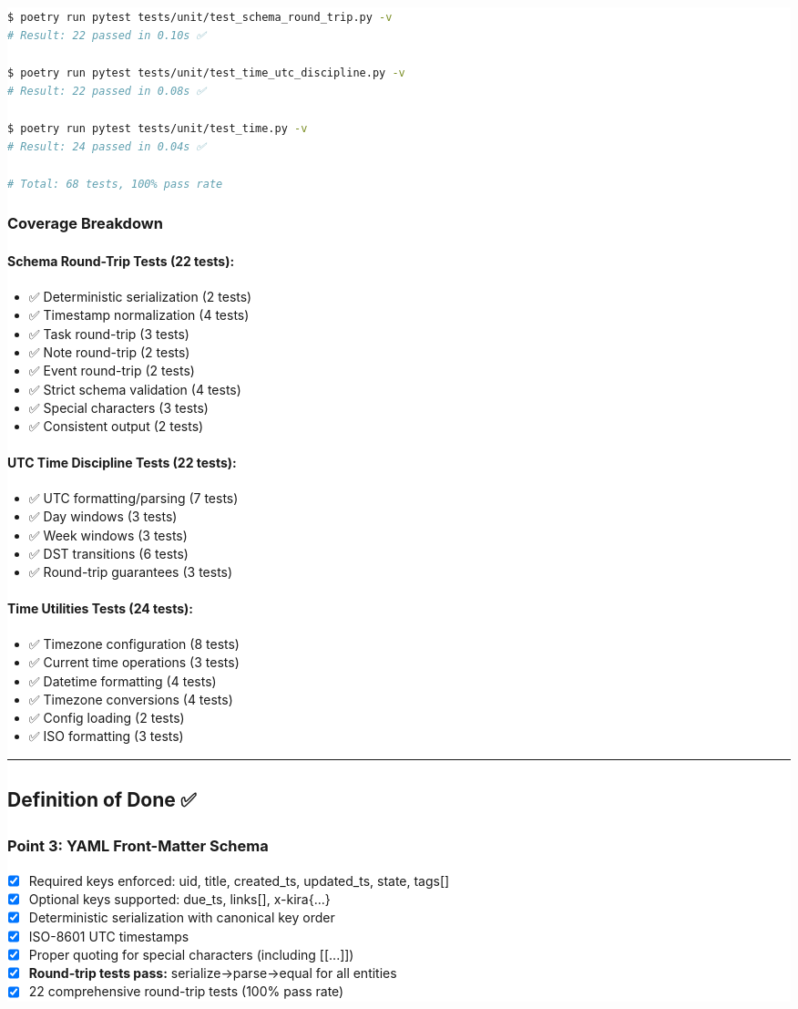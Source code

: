 ```bash
$ poetry run pytest tests/unit/test_schema_round_trip.py -v
# Result: 22 passed in 0.10s ✅

$ poetry run pytest tests/unit/test_time_utc_discipline.py -v
# Result: 22 passed in 0.08s ✅

$ poetry run pytest tests/unit/test_time.py -v
# Result: 24 passed in 0.04s ✅

# Total: 68 tests, 100% pass rate
```

### Coverage Breakdown

#### Schema Round-Trip Tests (22 tests):
- ✅ Deterministic serialization (2 tests)
- ✅ Timestamp normalization (4 tests)
- ✅ Task round-trip (3 tests)
- ✅ Note round-trip (2 tests)
- ✅ Event round-trip (2 tests)
- ✅ Strict schema validation (4 tests)
- ✅ Special characters (3 tests)
- ✅ Consistent output (2 tests)

#### UTC Time Discipline Tests (22 tests):
- ✅ UTC formatting/parsing (7 tests)
- ✅ Day windows (3 tests)
- ✅ Week windows (3 tests)
- ✅ DST transitions (6 tests)
- ✅ Round-trip guarantees (3 tests)

#### Time Utilities Tests (24 tests):
- ✅ Timezone configuration (8 tests)
- ✅ Current time operations (3 tests)
- ✅ Datetime formatting (4 tests)
- ✅ Timezone conversions (4 tests)
- ✅ Config loading (2 tests)
- ✅ ISO formatting (3 tests)

---

## Definition of Done ✅

### Point 3: YAML Front-Matter Schema
- [x] Required keys enforced: uid, title, created_ts, updated_ts, state, tags[]
- [x] Optional keys supported: due_ts, links[], x-kira{...}
- [x] Deterministic serialization with canonical key order
- [x] ISO-8601 UTC timestamps
- [x] Proper quoting for special characters (including [[...]])
- [x] **Round-trip tests pass:** serialize→parse→equal for all entities
- [x] 22 comprehensive round-trip tests (100% pass rate)

